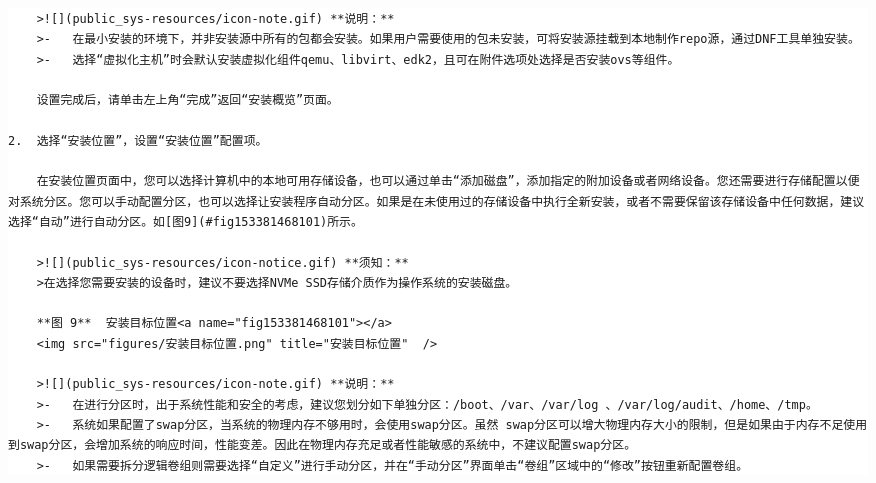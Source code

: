         >![](public_sys-resources/icon-note.gif) **说明：**   
        >-   在最小安装的环境下，并非安装源中所有的包都会安装。如果用户需要使用的包未安装，可将安装源挂载到本地制作repo源，通过DNF工具单独安装。  
        >-   选择“虚拟化主机”时会默认安装虚拟化组件qemu、libvirt、edk2，且可在附件选项处选择是否安装ovs等组件。  

        设置完成后，请单击左上角“完成”返回“安装概览”页面。

    2.  选择“安装位置”，设置“安装位置”配置项。

        在安装位置页面中，您可以选择计算机中的本地可用存储设备，也可以通过单击“添加磁盘”，添加指定的附加设备或者网络设备。您还需要进行存储配置以便对系统分区。您可以手动配置分区，也可以选择让安装程序自动分区。如果是在未使用过的存储设备中执行全新安装，或者不需要保留该存储设备中任何数据，建议选择“自动”进行自动分区。如[图9](#fig153381468101)所示。

        >![](public_sys-resources/icon-notice.gif) **须知：**   
        >在选择您需要安装的设备时，建议不要选择NVMe SSD存储介质作为操作系统的安装磁盘。  

        **图 9**  安装目标位置<a name="fig153381468101"></a>  
        <img src="figures/安装目标位置.png" title="安装目标位置"  />

        >![](public_sys-resources/icon-note.gif) **说明：**   
        >-   在进行分区时，出于系统性能和安全的考虑，建议您划分如下单独分区：/boot、/var、/var/log 、/var/log/audit、/home、/tmp。  
        >-   系统如果配置了swap分区，当系统的物理内存不够用时，会使用swap分区。虽然 swap分区可以增大物理内存大小的限制，但是如果由于内存不足使用到swap分区，会增加系统的响应时间，性能变差。因此在物理内存充足或者性能敏感的系统中，不建议配置swap分区。  
        >-   如果需要拆分逻辑卷组则需要选择“自定义”进行手动分区，并在“手动分区”界面单击“卷组”区域中的“修改”按钮重新配置卷组。  
